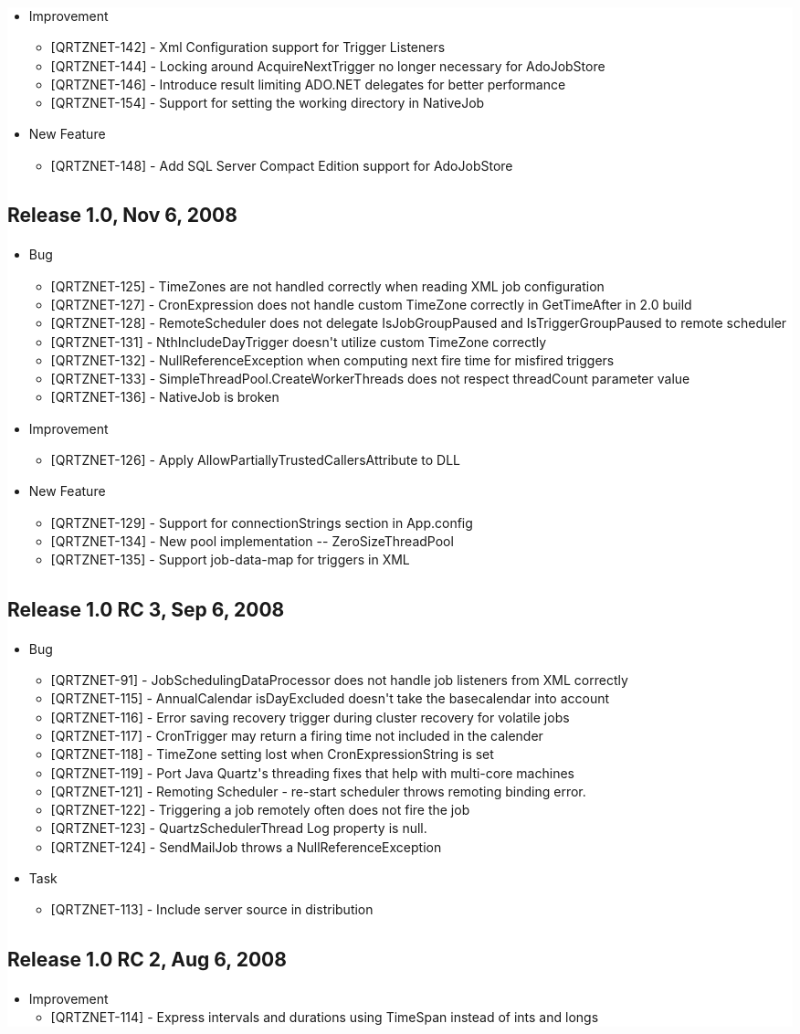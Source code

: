 * Improvement
    * [QRTZNET-142] - Xml Configuration support for Trigger Listeners
    * [QRTZNET-144] - Locking around AcquireNextTrigger no longer necessary for AdoJobStore
    * [QRTZNET-146] - Introduce result limiting ADO.NET delegates for better performance
    * [QRTZNET-154] - Support for setting the working directory in NativeJob

* New Feature
    * [QRTZNET-148] - Add SQL Server Compact Edition support for AdoJobStore

## Release 1.0, Nov 6, 2008

* Bug
    * [QRTZNET-125] - TimeZones are not handled correctly when reading XML job configuration
    * [QRTZNET-127] - CronExpression does not handle custom TimeZone correctly in GetTimeAfter in 2.0 build
    * [QRTZNET-128] - RemoteScheduler does not delegate IsJobGroupPaused and IsTriggerGroupPaused to remote scheduler
    * [QRTZNET-131] - NthIncludeDayTrigger doesn't utilize custom TimeZone correctly
    * [QRTZNET-132] - NullReferenceException when computing next fire time for misfired triggers
    * [QRTZNET-133] - SimpleThreadPool.CreateWorkerThreads does not respect threadCount parameter value
    * [QRTZNET-136] - NativeJob is broken

* Improvement
    * [QRTZNET-126] - Apply AllowPartiallyTrustedCallersAttribute to DLL

* New Feature
    * [QRTZNET-129] - Support for connectionStrings section in App.config
    * [QRTZNET-134] - New pool implementation -- ZeroSizeThreadPool
    * [QRTZNET-135] - Support job-data-map for triggers in XML


## Release 1.0 RC 3, Sep 6, 2008

* Bug
    * [QRTZNET-91] - JobSchedulingDataProcessor does not handle job listeners from XML correctly
    * [QRTZNET-115] - AnnualCalendar isDayExcluded doesn't take the basecalendar into account
    * [QRTZNET-116] - Error saving recovery trigger during cluster recovery for volatile jobs
    * [QRTZNET-117] - CronTrigger may return a firing time not included in the calender
    * [QRTZNET-118] - TimeZone setting lost when CronExpressionString is set
    * [QRTZNET-119] - Port Java Quartz's threading fixes that help with multi-core machines
    * [QRTZNET-121] - Remoting Scheduler - re-start scheduler throws remoting binding error.
    * [QRTZNET-122] - Triggering a job remotely often does not fire the job
    * [QRTZNET-123] - QuartzSchedulerThread Log property is null.
    * [QRTZNET-124] - SendMailJob throws a NullReferenceException

* Task
    * [QRTZNET-113] - Include server source in distribution

## Release 1.0 RC 2, Aug 6, 2008

* Improvement
    * [QRTZNET-114] - Express intervals and durations using TimeSpan instead of ints and longs
